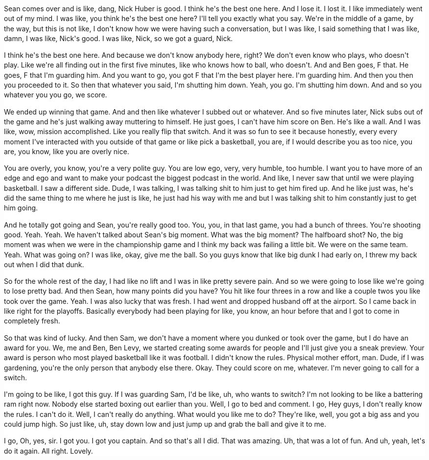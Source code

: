 Sean comes over and is like, dang, Nick Huber is good. I think he's the best one here. And I lose it. I lost it. I like immediately went out of my mind. I was like, you think he's the best one here? I'll tell you exactly what you say. We're in the middle of a game, by the way, but this is not like, I don't know how we were having such a conversation, but I was like, I said something that I was like, damn, I was like, Nick's good. I was like, Nick, so we got a guard, Nick.

I think he's the best one here. And because we don't know anybody here, right? We don't even know who plays, who doesn't play. Like we're all finding out in the first five minutes, like who knows how to ball, who doesn't. And and Ben goes, F that. He goes, F that I'm guarding him. And you want to go, you got F that I'm the best player here. I'm guarding him. And then you then you proceeded to it. So then that whatever you said, I'm shutting him down. Yeah, you go. I'm shutting him down. And and so you whatever you you go, we score.

We ended up winning that game. And and then like whatever I subbed out or whatever. And so five minutes later, Nick subs out of the game and he's just walking away muttering to himself. He just goes, I can't have him score on Ben. He's like a wall. And I was like, wow, mission accomplished. Like you really flip that switch. And it was so fun to see it because honestly, every every moment I've interacted with you outside of that game or like pick a basketball, you are, if I would describe you as too nice, you are, you know, like you are overly nice.

You are overly, you know, you're a very polite guy. You are low ego, very, very humble, too humble. I want you to have more of an edge and ego and want to make your podcast the biggest podcast in the world. And like, I never saw that until we were playing basketball. I saw a different side. Dude, I was talking, I was talking shit to him just to get him fired up. And he like just was, he's did the same thing to me where he just is like, he just had his way with me and but I was talking shit to him constantly just to get him going.

And he totally got going and Sean, you're really good too. You, you, in that last game, you had a bunch of threes. You're shooting good. Yeah. Yeah. We haven't talked about Sean's big moment. What was the big moment? The halfboard shot? No, the big moment was when we were in the championship game and I think my back was failing a little bit. We were on the same team. Yeah. What was going on? I was like, okay, give me the ball. So you guys know that like big dunk I had early on, I threw my back out when I did that dunk.

So for the whole rest of the day, I had like no lift and I was in like pretty severe pain. And so we were going to lose like we're going to lose pretty bad. And then Sean, how many points did you have? You hit like four threes in a row and like a couple twos you like took over the game. Yeah. I was also lucky that was fresh. I had went and dropped husband off at the airport. So I came back in like right for the playoffs. Basically everybody had been playing for like, you know, an hour before that and I got to come in completely fresh.

So that was kind of lucky. And then Sam, we don't have a moment where you dunked or took over the game, but I do have an award for you. We, me and Ben, Ben Levy, we started creating some awards for people and I'll just give you a sneak preview. Your award is person who most played basketball like it was football. I didn't know the rules. Physical mother effort, man. Dude, if I was gardening, you're the only person that anybody else there. Okay. They could score on me, whatever. I'm never going to call for a switch.

I'm going to be like, I got this guy. If I was guarding Sam, I'd be like, uh, who wants to switch? I'm not looking to be like a battering ram right now. Nobody else started boxing out earlier than you. Well, I go to bed and comment. I go, Hey guys, I don't really know the rules. I can't do it. Well, I can't really do anything. What would you like me to do? They're like, well, you got a big ass and you could jump high. So just like, uh, stay down low and just jump up and grab the ball and give it to me.

I go, Oh, yes, sir. I got you. I got you captain. And so that's all I did. That was amazing. Uh, that was a lot of fun. And uh, yeah, let's do it again. All right. Lovely.


